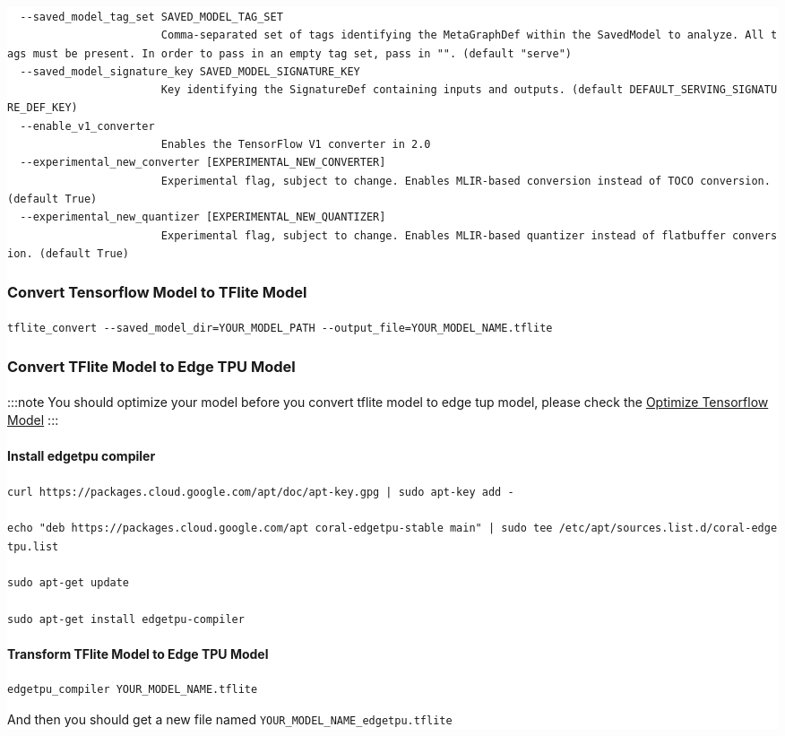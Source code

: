 ```
  --saved_model_tag_set SAVED_MODEL_TAG_SET
                        Comma-separated set of tags identifying the MetaGraphDef within the SavedModel to analyze. All tags must be present. In order to pass in an empty tag set, pass in "". (default "serve")
  --saved_model_signature_key SAVED_MODEL_SIGNATURE_KEY
                        Key identifying the SignatureDef containing inputs and outputs. (default DEFAULT_SERVING_SIGNATURE_DEF_KEY)
  --enable_v1_converter
                        Enables the TensorFlow V1 converter in 2.0
  --experimental_new_converter [EXPERIMENTAL_NEW_CONVERTER]
                        Experimental flag, subject to change. Enables MLIR-based conversion instead of TOCO conversion. (default True)
  --experimental_new_quantizer [EXPERIMENTAL_NEW_QUANTIZER]
                        Experimental flag, subject to change. Enables MLIR-based quantizer instead of flatbuffer conversion. (default True)

```
### Convert Tensorflow Model to TFlite Model


```
tflite_convert --saved_model_dir=YOUR_MODEL_PATH --output_file=YOUR_MODEL_NAME.tflite
```
### Convert TFlite Model to Edge TPU Model

:::note
You should optimize your model before you convert tflite model to edge tup model, please check the [Optimize Tensorflow Model](https://www.tensorflow.org/lite/performance/model_optimization)
:::

#### Install edgetpu compiler

```
curl https://packages.cloud.google.com/apt/doc/apt-key.gpg | sudo apt-key add -

echo "deb https://packages.cloud.google.com/apt coral-edgetpu-stable main" | sudo tee /etc/apt/sources.list.d/coral-edgetpu.list

sudo apt-get update

sudo apt-get install edgetpu-compiler
```
#### Transform TFlite Model to Edge TPU Model

```
edgetpu_compiler YOUR_MODEL_NAME.tflite
```
And then you should get a new file named `YOUR_MODEL_NAME_edgetpu.tflite`


</TabItem>

<TabItem value="Method 2" label="For Pytorch Model">
